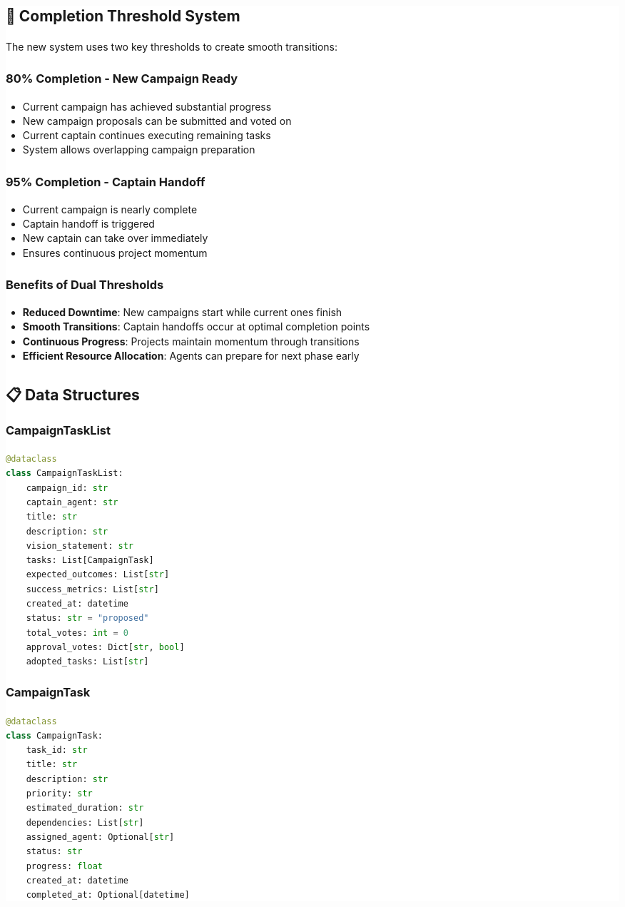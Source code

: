 ## 🎯 Completion Threshold System

The new system uses two key thresholds to create smooth transitions:

### **80% Completion - New Campaign Ready**
- Current campaign has achieved substantial progress
- New campaign proposals can be submitted and voted on
- Current captain continues executing remaining tasks
- System allows overlapping campaign preparation

### **95% Completion - Captain Handoff**
- Current campaign is nearly complete
- Captain handoff is triggered
- New captain can take over immediately
- Ensures continuous project momentum

### **Benefits of Dual Thresholds**
- **Reduced Downtime**: New campaigns start while current ones finish
- **Smooth Transitions**: Captain handoffs occur at optimal completion points
- **Continuous Progress**: Projects maintain momentum through transitions
- **Efficient Resource Allocation**: Agents can prepare for next phase early

## 📋 Data Structures

### CampaignTaskList
```python
@dataclass
class CampaignTaskList:
    campaign_id: str
    captain_agent: str
    title: str
    description: str
    vision_statement: str
    tasks: List[CampaignTask]
    expected_outcomes: List[str]
    success_metrics: List[str]
    created_at: datetime
    status: str = "proposed"
    total_votes: int = 0
    approval_votes: Dict[str, bool]
    adopted_tasks: List[str]
```

### CampaignTask
```python
@dataclass
class CampaignTask:
    task_id: str
    title: str
    description: str
    priority: str
    estimated_duration: str
    dependencies: List[str]
    assigned_agent: Optional[str]
    status: str
    progress: float
    created_at: datetime
    completed_at: Optional[datetime]
```
